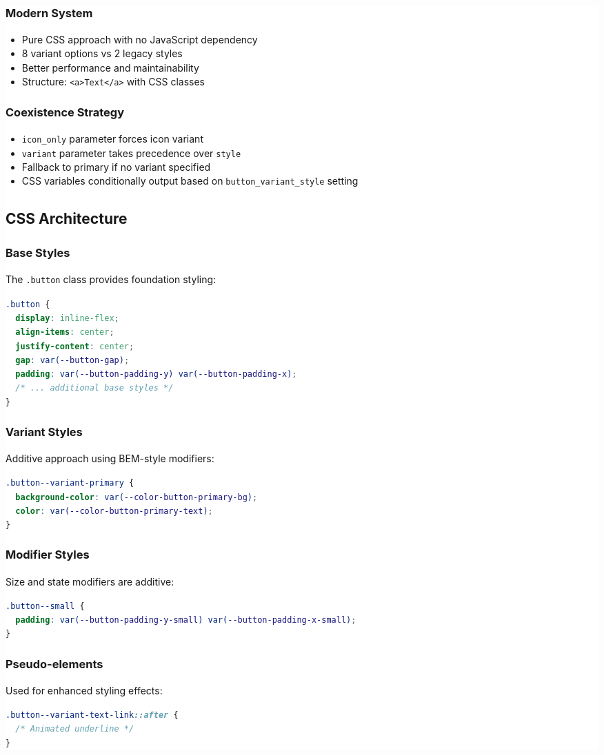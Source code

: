 ### Modern System
- Pure CSS approach with no JavaScript dependency
- 8 variant options vs 2 legacy styles
- Better performance and maintainability
- Structure: `<a>Text</a>` with CSS classes

### Coexistence Strategy
- `icon_only` parameter forces icon variant
- `variant` parameter takes precedence over `style`
- Fallback to primary if no variant specified
- CSS variables conditionally output based on `button_variant_style` setting

## CSS Architecture

### Base Styles
The `.button` class provides foundation styling:

```css
.button {
  display: inline-flex;
  align-items: center;
  justify-content: center;
  gap: var(--button-gap);
  padding: var(--button-padding-y) var(--button-padding-x);
  /* ... additional base styles */
}
```

### Variant Styles
Additive approach using BEM-style modifiers:

```css
.button--variant-primary {
  background-color: var(--color-button-primary-bg);
  color: var(--color-button-primary-text);
}
```

### Modifier Styles
Size and state modifiers are additive:

```css
.button--small {
  padding: var(--button-padding-y-small) var(--button-padding-x-small);
}
```

### Pseudo-elements
Used for enhanced styling effects:

```css
.button--variant-text-link::after {
  /* Animated underline */
}
```

